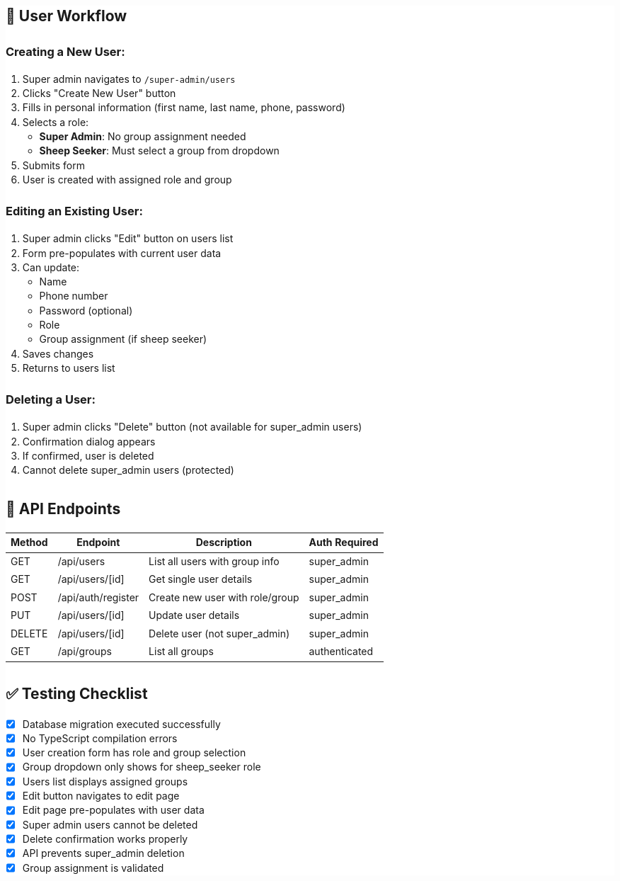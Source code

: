 ## 🎯 User Workflow

### Creating a New User:
1. Super admin navigates to `/super-admin/users`
2. Clicks "Create New User" button
3. Fills in personal information (first name, last name, phone, password)
4. Selects a role:
   - **Super Admin**: No group assignment needed
   - **Sheep Seeker**: Must select a group from dropdown
5. Submits form
6. User is created with assigned role and group

### Editing an Existing User:
1. Super admin clicks "Edit" button on users list
2. Form pre-populates with current user data
3. Can update:
   - Name
   - Phone number
   - Password (optional)
   - Role
   - Group assignment (if sheep seeker)
4. Saves changes
5. Returns to users list

### Deleting a User:
1. Super admin clicks "Delete" button (not available for super_admin users)
2. Confirmation dialog appears
3. If confirmed, user is deleted
4. Cannot delete super_admin users (protected)

## 🚀 API Endpoints

| Method | Endpoint | Description | Auth Required |
|--------|----------|-------------|---------------|
| GET | /api/users | List all users with group info | super_admin |
| GET | /api/users/[id] | Get single user details | super_admin |
| POST | /api/auth/register | Create new user with role/group | super_admin |
| PUT | /api/users/[id] | Update user details | super_admin |
| DELETE | /api/users/[id] | Delete user (not super_admin) | super_admin |
| GET | /api/groups | List all groups | authenticated |

## ✅ Testing Checklist

- [x] Database migration executed successfully
- [x] No TypeScript compilation errors
- [x] User creation form has role and group selection
- [x] Group dropdown only shows for sheep_seeker role
- [x] Users list displays assigned groups
- [x] Edit button navigates to edit page
- [x] Edit page pre-populates with user data
- [x] Super admin users cannot be deleted
- [x] Delete confirmation works properly
- [x] API prevents super_admin deletion
- [x] Group assignment is validated
